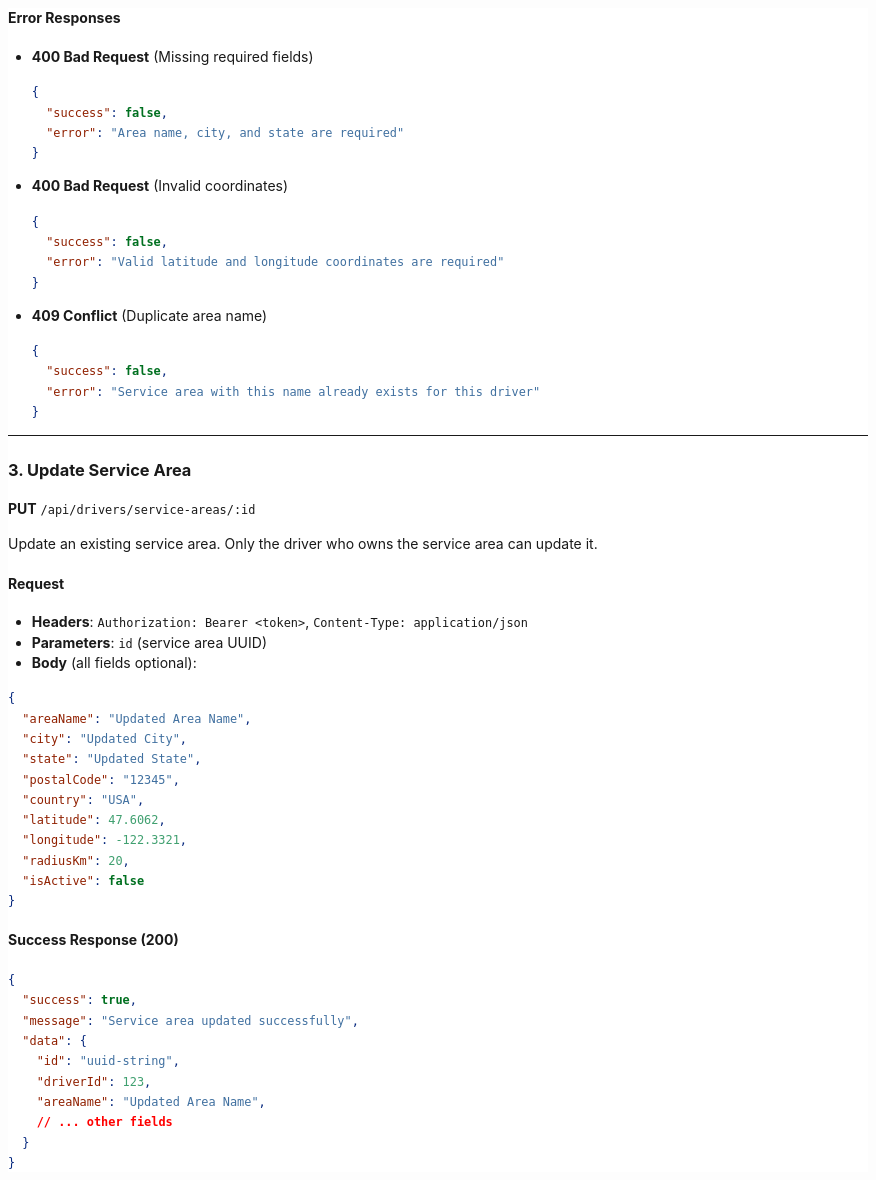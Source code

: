 #### Error Responses
- **400 Bad Request** (Missing required fields)
  ```json
  {
    "success": false,
    "error": "Area name, city, and state are required"
  }
  ```

- **400 Bad Request** (Invalid coordinates)
  ```json
  {
    "success": false,
    "error": "Valid latitude and longitude coordinates are required"
  }
  ```

- **409 Conflict** (Duplicate area name)
  ```json
  {
    "success": false,
    "error": "Service area with this name already exists for this driver"
  }
  ```

---

### 3. Update Service Area

**PUT** `/api/drivers/service-areas/:id`

Update an existing service area. Only the driver who owns the service area can update it.

#### Request
- **Headers**: `Authorization: Bearer <token>`, `Content-Type: application/json`
- **Parameters**: `id` (service area UUID)
- **Body** (all fields optional):
```json
{
  "areaName": "Updated Area Name",
  "city": "Updated City",
  "state": "Updated State",
  "postalCode": "12345",
  "country": "USA",
  "latitude": 47.6062,
  "longitude": -122.3321,
  "radiusKm": 20,
  "isActive": false
}
```

#### Success Response (200)
```json
{
  "success": true,
  "message": "Service area updated successfully",
  "data": {
    "id": "uuid-string",
    "driverId": 123,
    "areaName": "Updated Area Name",
    // ... other fields
  }
}
```
